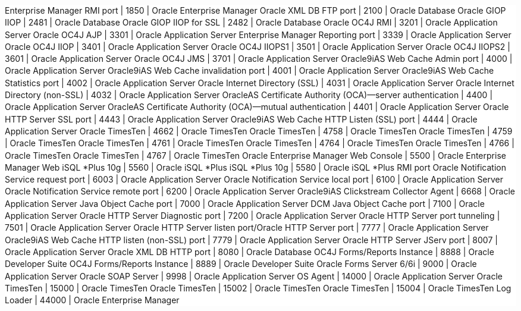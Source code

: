 Enterprise Manager RMI port 	|	1850	|	Oracle Enterprise Manager 
Oracle XML DB FTP port 	|	2100	|	Oracle Database 
Oracle GIOP IIOP	|	2481	|	Oracle Database 
Oracle GIOP IIOP for SSL 	|	2482	|	Oracle Database 
Oracle OC4J RMI 	|	3201	|	Oracle Application Server 
Oracle OC4J AJP	|	3301	|	Oracle Application Server 
Enterprise Manager Reporting port 	|	3339	|	Oracle Application Server 
Oracle OC4J IIOP	|	3401	|	Oracle Application Server 
Oracle OC4J IIOPS1 	|	3501	|	Oracle Application Server 
Oracle OC4J IIOPS2 	|	3601	|	Oracle Application Server 
Oracle OC4J JMS	|	3701	|	Oracle Application Server 
Oracle9iAS Web Cache Admin port 	|	4000	|	Oracle Application Server 
Oracle9iAS Web Cache invalidation port	|	4001	|	Oracle Application Server 
Oracle9iAS Web Cache Statistics port 	|	4002	|	Oracle Application Server 
Oracle Internet Directory (SSL)	|	4031	|	Oracle Application Server 
Oracle Internet Directory (non-SSL)	|	4032	|	Oracle Application Server 
OracleAS Certificate Authority (OCA)—server authentication	|	4400	|	Oracle Application Server 
OracleAS Certificate Authority (OCA)—mutual authentication	|	4401	|	Oracle Application Server 
Oracle HTTP Server SSL port	|	4443	|	Oracle Application Server 
Oracle9iAS Web Cache HTTP Listen (SSL) port	|	4444	|	Oracle Application Server 
Oracle TimesTen 	|	4662	|	Oracle TimesTen 
Oracle TimesTen 	|	4758	|	Oracle TimesTen 
Oracle TimesTen 	|	4759	|	Oracle TimesTen 
Oracle TimesTen 	|	4761	|	Oracle TimesTen 
Oracle TimesTen 	|	4764	|	Oracle TimesTen 
Oracle TimesTen	|	4766	|	Oracle TimesTen 
Oracle TimesTen	|	4767	|	Oracle TimesTen
Oracle Enterprise Manager Web Console 	|	5500	|	Oracle Enterprise Manager Web 
iSQL *Plus 10g	|	5560	|	Oracle iSQL *Plus
iSQL *Plus 10g	|	5580	|	Oracle iSQL *Plus RMI port 
Oracle Notification Service request port 	|	6003	|	Oracle Application Server 
Oracle Notification Service local port	|	6100	|	Oracle Application Server
Oracle Notification Service remote port 	|	6200	|	Oracle Application Server 
Oracle9iAS Clickstream Collector Agent 	|	6668	|	Oracle Application Server 
Java Object Cache port	|	7000	|	Oracle Application Server 
DCM Java Object Cache port	|	7100	|	Oracle Application Server 
Oracle HTTP Server Diagnostic port 	|	7200	|	Oracle Application Server 
Oracle HTTP Server port tunneling	|	7501	|	Oracle Application Server
Oracle HTTP Server listen port/Oracle HTTP Server port	|	7777	|	Oracle Application Server 
Oracle9iAS Web Cache HTTP listen (non-SSL) port	|	7779	|	Oracle Application Server
Oracle HTTP Server JServ port 	|	8007	|	Oracle Application Server 
Oracle XML DB HTTP port 	|	8080	|	Oracle Database
OC4J Forms/Reports Instance	|	8888	|	Oracle Developer Suite 
OC4J Forms/Reports Instance 	|	8889	|	Oracle Developer Suite 
Oracle Forms Server 6/6i	|	9000	|	Oracle Application Server
Oracle SOAP Server 	|	9998	|	Oracle Application Server
OS Agent	|	14000	|	Oracle Application Server 
Oracle TimesTen	|	15000	|	Oracle TimesTen
Oracle TimesTen 	|	15002	|	Oracle TimesTen
Oracle TimesTen 	|	15004	|	Oracle TimesTen
Log Loader	|	44000	|	Oracle Enterprise Manager
